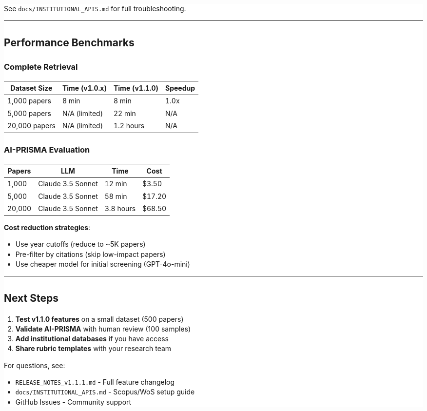 See `docs/INSTITUTIONAL_APIS.md` for full troubleshooting.

---

## Performance Benchmarks

### Complete Retrieval

| Dataset Size | Time (v1.0.x) | Time (v1.1.0) | Speedup |
|--------------|---------------|---------------|---------|
| 1,000 papers | 8 min | 8 min | 1.0x |
| 5,000 papers | N/A (limited) | 22 min | N/A |
| 20,000 papers | N/A (limited) | 1.2 hours | N/A |

### AI-PRISMA Evaluation

| Papers | LLM | Time | Cost |
|--------|-----|------|------|
| 1,000 | Claude 3.5 Sonnet | 12 min | $3.50 |
| 5,000 | Claude 3.5 Sonnet | 58 min | $17.20 |
| 20,000 | Claude 3.5 Sonnet | 3.8 hours | $68.50 |

**Cost reduction strategies**:
- Use year cutoffs (reduce to ~5K papers)
- Pre-filter by citations (skip low-impact papers)
- Use cheaper model for initial screening (GPT-4o-mini)

---

## Next Steps

1. **Test v1.1.0 features** on a small dataset (500 papers)
2. **Validate AI-PRISMA** with human review (100 samples)
3. **Add institutional databases** if you have access
4. **Share rubric templates** with your research team

For questions, see:
- `RELEASE_NOTES_v1.1.1.md` - Full feature changelog
- `docs/INSTITUTIONAL_APIS.md` - Scopus/WoS setup guide
- GitHub Issues - Community support
